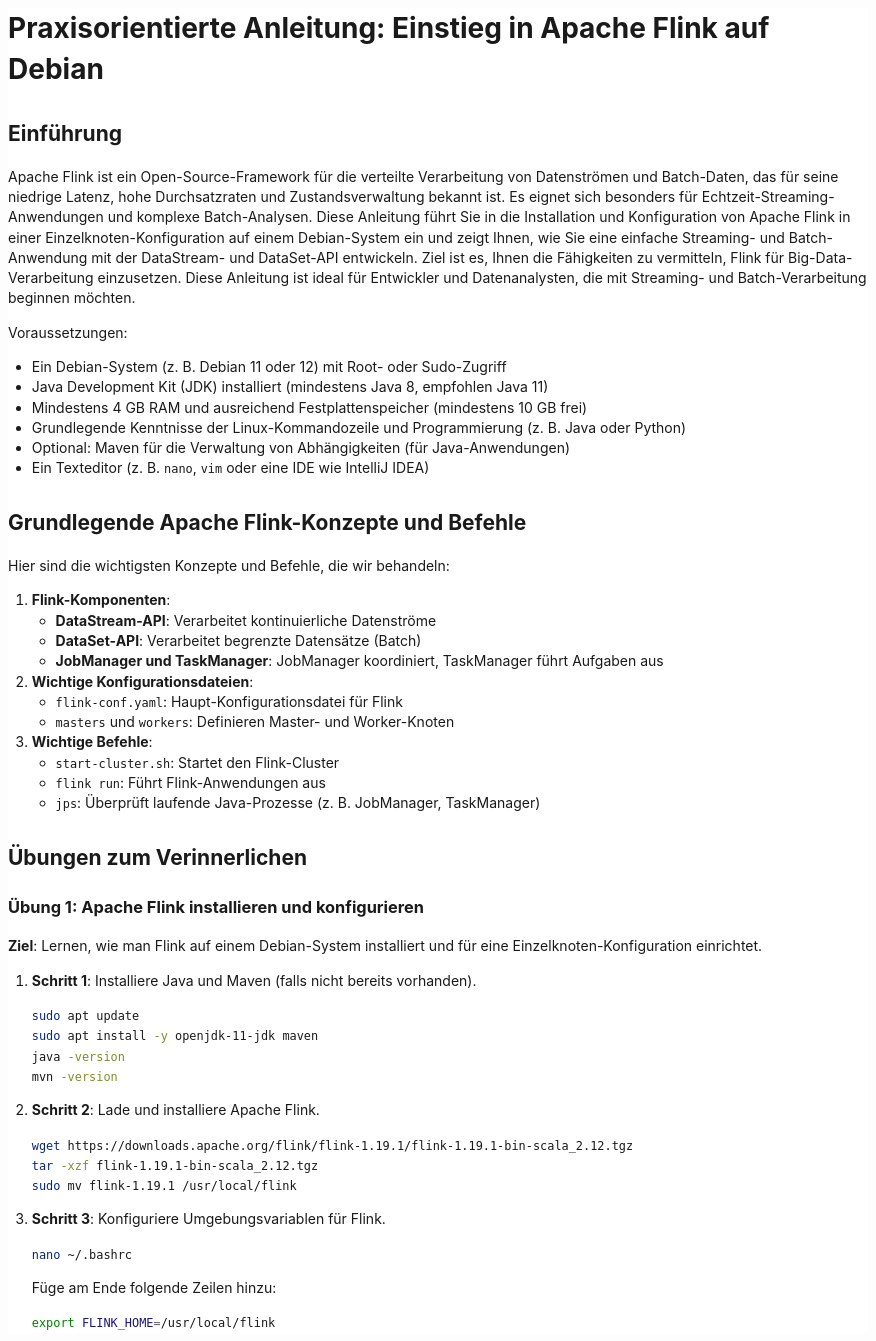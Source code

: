 # Praxisorientierte Anleitung: Einstieg in Apache Flink auf Debian

## Einführung
Apache Flink ist ein Open-Source-Framework für die verteilte Verarbeitung von Datenströmen und Batch-Daten, das für seine niedrige Latenz, hohe Durchsatzraten und Zustandsverwaltung bekannt ist. Es eignet sich besonders für Echtzeit-Streaming-Anwendungen und komplexe Batch-Analysen. Diese Anleitung führt Sie in die Installation und Konfiguration von Apache Flink in einer Einzelknoten-Konfiguration auf einem Debian-System ein und zeigt Ihnen, wie Sie eine einfache Streaming- und Batch-Anwendung mit der DataStream- und DataSet-API entwickeln. Ziel ist es, Ihnen die Fähigkeiten zu vermitteln, Flink für Big-Data-Verarbeitung einzusetzen. Diese Anleitung ist ideal für Entwickler und Datenanalysten, die mit Streaming- und Batch-Verarbeitung beginnen möchten.

Voraussetzungen:
- Ein Debian-System (z. B. Debian 11 oder 12) mit Root- oder Sudo-Zugriff
- Java Development Kit (JDK) installiert (mindestens Java 8, empfohlen Java 11)
- Mindestens 4 GB RAM und ausreichend Festplattenspeicher (mindestens 10 GB frei)
- Grundlegende Kenntnisse der Linux-Kommandozeile und Programmierung (z. B. Java oder Python)
- Optional: Maven für die Verwaltung von Abhängigkeiten (für Java-Anwendungen)
- Ein Texteditor (z. B. `nano`, `vim` oder eine IDE wie IntelliJ IDEA)

## Grundlegende Apache Flink-Konzepte und Befehle
Hier sind die wichtigsten Konzepte und Befehle, die wir behandeln:

1. **Flink-Komponenten**:
   - **DataStream-API**: Verarbeitet kontinuierliche Datenströme
   - **DataSet-API**: Verarbeitet begrenzte Datensätze (Batch)
   - **JobManager und TaskManager**: JobManager koordiniert, TaskManager führt Aufgaben aus
2. **Wichtige Konfigurationsdateien**:
   - `flink-conf.yaml`: Haupt-Konfigurationsdatei für Flink
   - `masters` und `workers`: Definieren Master- und Worker-Knoten
3. **Wichtige Befehle**:
   - `start-cluster.sh`: Startet den Flink-Cluster
   - `flink run`: Führt Flink-Anwendungen aus
   - `jps`: Überprüft laufende Java-Prozesse (z. B. JobManager, TaskManager)

## Übungen zum Verinnerlichen

### Übung 1: Apache Flink installieren und konfigurieren
**Ziel**: Lernen, wie man Flink auf einem Debian-System installiert und für eine Einzelknoten-Konfiguration einrichtet.

1. **Schritt 1**: Installiere Java und Maven (falls nicht bereits vorhanden).
   ```bash
   sudo apt update
   sudo apt install -y openjdk-11-jdk maven
   java -version
   mvn -version
   ```
2. **Schritt 2**: Lade und installiere Apache Flink.
   ```bash
   wget https://downloads.apache.org/flink/flink-1.19.1/flink-1.19.1-bin-scala_2.12.tgz
   tar -xzf flink-1.19.1-bin-scala_2.12.tgz
   sudo mv flink-1.19.1 /usr/local/flink
   ```
3. **Schritt 3**: Konfiguriere Umgebungsvariablen für Flink.
   ```bash
   nano ~/.bashrc
   ```
   Füge am Ende folgende Zeilen hinzu:
   ```bash
   export FLINK_HOME=/usr/local/flink
   ```